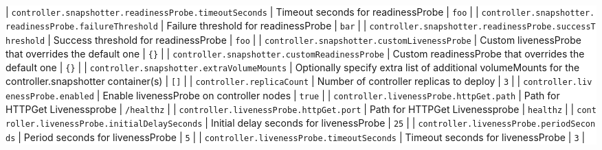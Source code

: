 | `controller.snapshotter.readinessProbe.timeoutSeconds`        | Timeout seconds for readinessProbe                                                                        | `foo`                                                                                                                                                                                                                                                                          |
| `controller.snapshotter.readinessProbe.failureThreshold`      | Failure threshold for readinessProbe                                                                      | `bar`                                                                                                                                                                                                                                                                          |
| `controller.snapshotter.readinessProbe.successThreshold`      | Success threshold for readinessProbe                                                                      | `foo`                                                                                                                                                                                                                                                                          |
| `controller.snapshotter.customLivenessProbe`                  | Custom livenessProbe that overrides the default one                                                       | `{}`                                                                                                                                                                                                                                                                           |
| `controller.snapshotter.customReadinessProbe`                 | Custom readinessProbe that overrides the default one                                                      | `{}`                                                                                                                                                                                                                                                                           |
| `controller.snapshotter.extraVolumeMounts`                    | Optionally specify extra list of additional volumeMounts for the controller.snapshotter container(s)      | `[]`                                                                                                                                                                                                                                                                           |
| `controller.replicaCount`                                     | Number of controller replicas to deploy                                                                   | `3`                                                                                                                                                                                                                                                                            |
| `controller.livenessProbe.enabled`                            | Enable livenessProbe on controller nodes                                                                  | `true`                                                                                                                                                                                                                                                                         |
| `controller.livenessProbe.httpGet.path`                       | Path for HTTPGet Livenessprobe                                                                            | `/healthz`                                                                                                                                                                                                                                                                     |
| `controller.livenessProbe.httpGet.port`                       | Path for HTTPGet Livenessprobe                                                                            | `healthz`                                                                                                                                                                                                                                                                      |
| `controller.livenessProbe.initialDelaySeconds`                | Initial delay seconds for livenessProbe                                                                   | `25`                                                                                                                                                                                                                                                                           |
| `controller.livenessProbe.periodSeconds`                      | Period seconds for livenessProbe                                                                          | `5`                                                                                                                                                                                                                                                                            |
| `controller.livenessProbe.timeoutSeconds`                     | Timeout seconds for livenessProbe                                                                         | `3`                                                                                                                                                                                                                                                                            |